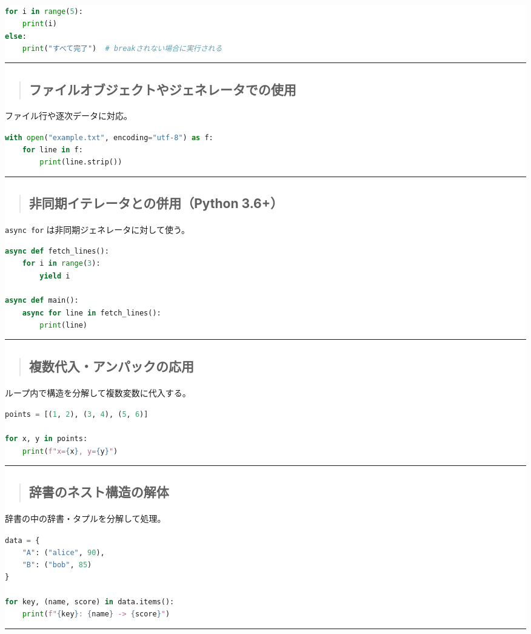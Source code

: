 ```python
for i in range(5):
    print(i)
else:
    print("すべて完了")  # breakされない場合に実行される
```

---

> ## ファイルオブジェクトやジェネレータでの使用

ファイル行や逐次データに対応。

```python
with open("example.txt", encoding="utf-8") as f:
    for line in f:
        print(line.strip())
```

---

> ## 非同期イテレータとの併用（Python 3.6+）

`async for` は非同期ジェネレータに対して使う。

```python
async def fetch_lines():
    for i in range(3):
        yield i

async def main():
    async for line in fetch_lines():
        print(line)
```

---


> ## 複数代入・アンパックの応用

ループ内で構造を分解して複数変数に代入する。

```python
points = [(1, 2), (3, 4), (5, 6)]

for x, y in points:
    print(f"x={x}, y={y}")
```

---

> ## 辞書のネスト構造の解体

辞書の中の辞書・タプルを分解して処理。

```python
data = {
    "A": ("alice", 90),
    "B": ("bob", 85)
}

for key, (name, score) in data.items():
    print(f"{key}: {name} -> {score}")
```

---